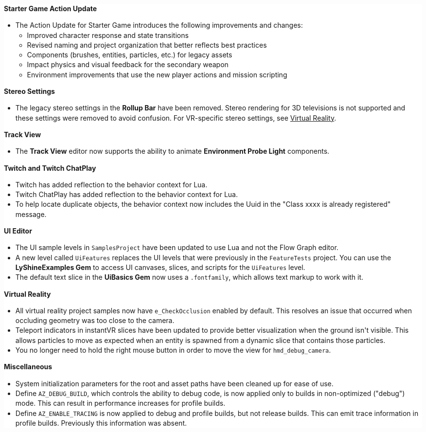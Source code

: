 **Starter Game Action Update**
+ The Action Update for Starter Game introduces the following improvements and changes:
  + Improved character response and state transitions
  + Revised naming and project organization that better reflects best practices
  + Components \(brushes, entities, particles, etc\.\) for legacy assets
  + Impact physics and visual feedback for the secondary weapon
  + Environment improvements that use the new player actions and mission scripting

**Stereo Settings**
+ The legacy stereo settings in the **Rollup Bar** have been removed\. Stereo rendering for 3D televisions is not supported and these settings were removed to avoid confusion\. For VR\-specific stereo settings, see [Virtual Reality](https://docs.aws.amazon.com/lumberyard/latest/userguide/virtual-reality.html)\.

**Track View**
+ The **Track View** editor now supports the ability to animate **Environment Probe Light** components\.

**Twitch and Twitch ChatPlay**
+ Twitch has added reflection to the behavior context for Lua\.
+ Twitch ChatPlay has added reflection to the behavior context for Lua\.
+ To help locate duplicate objects, the behavior context now includes the Uuid in the "Class xxxx is already registered" message\.

**UI Editor**
+ The UI sample levels in `SamplesProject` have been updated to use Lua and not the Flow Graph editor\.
+ A new level called `UiFeatures` replaces the UI levels that were previously in the `FeatureTests` project\. You can use the **LyShineExamples Gem** to access UI canvases, slices, and scripts for the `UiFeatures` level\.
+ The default text slice in the **UiBasics Gem** now uses a `.fontfamily`, which allows text markup to work with it\.

**Virtual Reality**
+ All virtual reality project samples now have `e_CheckOcclusion` enabled by default\. This resolves an issue that occurred when occluding geometry was too close to the camera\.
+ Teleport indicators in instantVR slices have been updated to provide better visualization when the ground isn't visible\. This allows particles to move as expected when an entity is spawned from a dynamic slice that contains those particles\.
+ You no longer need to hold the right mouse button in order to move the view for `hmd_debug_camera`\.

**Miscellaneous**
+ System initialization parameters for the root and asset paths have been cleaned up for ease of use\.
+ Define `AZ_DEBUG_BUILD`, which controls the ability to debug code, is now applied only to builds in non\-optimized \("debug"\) mode\. This can result in performance increases for profile builds\.
+ Define `AZ_ENABLE_TRACING` is now applied to debug and profile builds, but not release builds\. This can emit trace information in profile builds\. Previously this information was absent\.